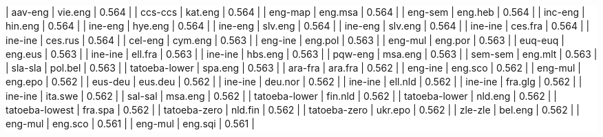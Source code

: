 | aav-eng | vie.eng | 0.564 |
| ccs-ccs | kat.eng | 0.564 |
| eng-map | eng.msa | 0.564 |
| eng-sem | eng.heb | 0.564 |
| inc-eng | hin.eng | 0.564 |
| ine-eng | hye.eng | 0.564 |
| ine-eng | slv.eng | 0.564 |
| ine-eng | slv.eng | 0.564 |
| ine-ine | ces.fra | 0.564 |
| ine-ine | ces.rus | 0.564 |
| cel-eng | cym.eng | 0.563 |
| eng-ine | eng.pol | 0.563 |
| eng-mul | eng.por | 0.563 |
| euq-euq | eng.eus | 0.563 |
| ine-ine | ell.fra | 0.563 |
| ine-ine | hbs.eng | 0.563 |
| pqw-eng | msa.eng | 0.563 |
| sem-sem | eng.mlt | 0.563 |
| sla-sla | pol.bel | 0.563 |
| tatoeba-lower | spa.eng | 0.563 |
| ara-fra | ara.fra | 0.562 |
| eng-ine | eng.sco | 0.562 |
| eng-mul | eng.epo | 0.562 |
| eus-deu | eus.deu | 0.562 |
| ine-ine | deu.nor | 0.562 |
| ine-ine | ell.nld | 0.562 |
| ine-ine | fra.glg | 0.562 |
| ine-ine | ita.swe | 0.562 |
| sal-sal | msa.eng | 0.562 |
| tatoeba-lower | fin.nld | 0.562 |
| tatoeba-lower | nld.eng | 0.562 |
| tatoeba-lowest | fra.spa | 0.562 |
| tatoeba-zero | nld.fin | 0.562 |
| tatoeba-zero | ukr.epo | 0.562 |
| zle-zle | bel.eng | 0.562 |
| eng-mul | eng.sco | 0.561 |
| eng-mul | eng.sqi | 0.561 |